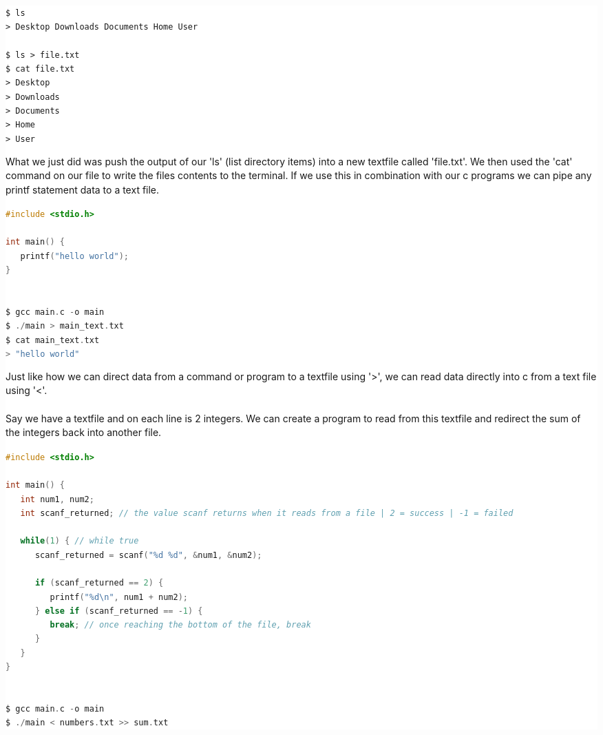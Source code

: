 ```unix
$ ls
> Desktop Downloads Documents Home User

$ ls > file.txt
$ cat file.txt
> Desktop
> Downloads
> Documents
> Home
> User
```

What we just did was push the output of our 'ls' (list directory items) into a new textfile called 'file.txt'. We then used the 'cat' command on our file to write the files contents to the terminal. If we use this in combination with our c programs we can pipe any printf statement data to a text file.

```c
#include <stdio.h>

int main() {
   printf("hello world");
}


$ gcc main.c -o main
$ ./main > main_text.txt
$ cat main_text.txt
> "hello world"
```

Just like how we can direct data from a command or program to a textfile using '>', we can read data directly into c from a text file using '<'.
<br /> <br />
Say we have a textfile and on each line is 2 integers. We can create a program to read from this textfile and redirect the sum of the integers back into another file.

```c
#include <stdio.h>

int main() {
   int num1, num2;
   int scanf_returned; // the value scanf returns when it reads from a file | 2 = success | -1 = failed
   
   while(1) { // while true
      scanf_returned = scanf("%d %d", &num1, &num2);
      
      if (scanf_returned == 2) {
         printf("%d\n", num1 + num2);
      } else if (scanf_returned == -1) {
         break; // once reaching the bottom of the file, break
      }
   }
}


$ gcc main.c -o main
$ ./main < numbers.txt >> sum.txt
```
